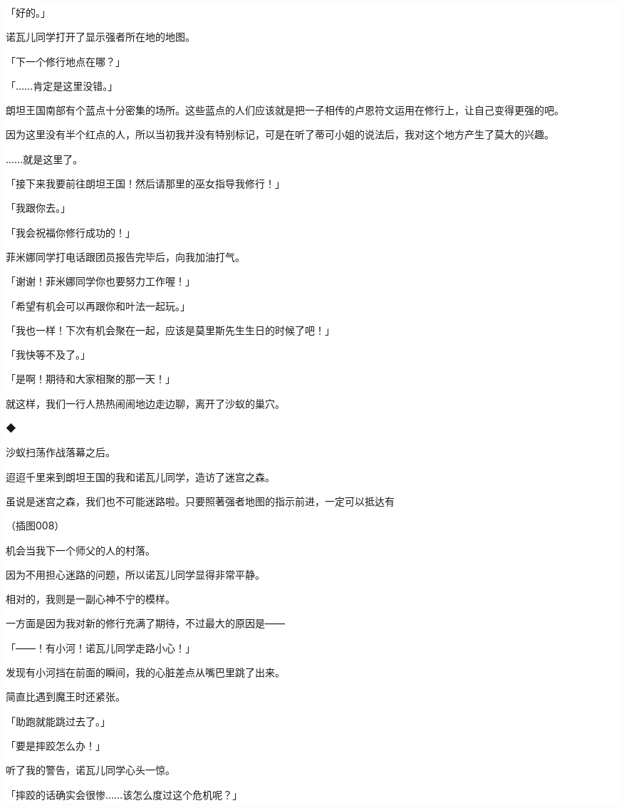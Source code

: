 「好的。」

诺瓦儿同学打开了显示强者所在地的地图。

「下一个修行地点在哪？」

「……肯定是这里没错。」

朗坦王国南部有个蓝点十分密集的场所。这些蓝点的人们应该就是把一子相传的卢恩符文运用在修行上，让自己变得更强的吧。

因为这里没有半个红点的人，所以当初我并没有特别标记，可是在听了蒂可小姐的说法后，我对这个地方产生了莫大的兴趣。

……就是这里了。

「接下来我要前往朗坦王国！然后请那里的巫女指导我修行！」

「我跟你去。」

「我会祝福你修行成功的！」

菲米娜同学打电话跟团员报告完毕后，向我加油打气。

「谢谢！菲米娜同学你也要努力工作喔！」

「希望有机会可以再跟你和叶法一起玩。」

「我也一样！下次有机会聚在一起，应该是莫里斯先生生日的时候了吧！」

「我快等不及了。」

「是啊！期待和大家相聚的那一天！」

就这样，我们一行人热热闹闹地边走边聊，离开了沙蚁的巢穴。

◆

沙蚁扫荡作战落幕之后。

迢迢千里来到朗坦王国的我和诺瓦儿同学，造访了迷宫之森。

虽说是迷宫之森，我们也不可能迷路啦。只要照著强者地图的指示前进，一定可以抵达有

（插图008）

机会当我下一个师父的人的村落。

因为不用担心迷路的问题，所以诺瓦儿同学显得非常平静。

相对的，我则是一副心神不宁的模样。

一方面是因为我对新的修行充满了期待，不过最大的原因是——

「——！有小河！诺瓦儿同学走路小心！」

发现有小河挡在前面的瞬间，我的心脏差点从嘴巴里跳了出来。

简直比遇到魔王时还紧张。

「助跑就能跳过去了。」

「要是摔跤怎么办！」

听了我的警告，诺瓦儿同学心头一惊。

「摔跤的话确实会很惨……该怎么度过这个危机呢？」
